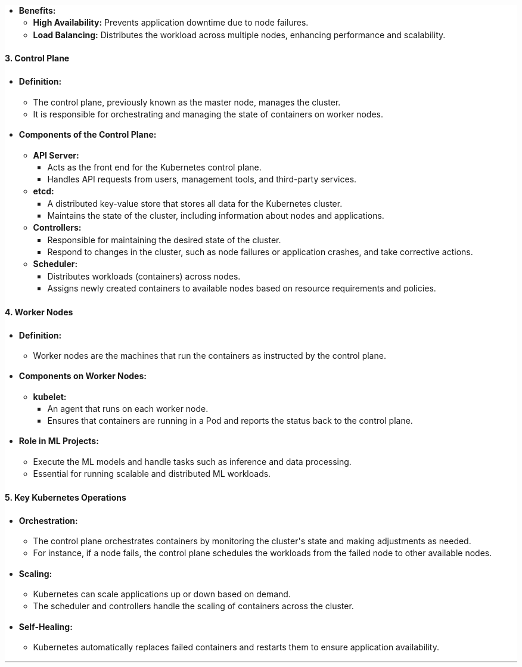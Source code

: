 - **Benefits:**
  - **High Availability:** Prevents application downtime due to node failures.
  - **Load Balancing:** Distributes the workload across multiple nodes, enhancing performance and scalability.

#### **3. Control Plane**

- **Definition:**
  - The control plane, previously known as the master node, manages the cluster.
  - It is responsible for orchestrating and managing the state of containers on worker nodes.

- **Components of the Control Plane:**
  - **API Server:** 
    - Acts as the front end for the Kubernetes control plane.
    - Handles API requests from users, management tools, and third-party services.
  - **etcd:**
    - A distributed key-value store that stores all data for the Kubernetes cluster.
    - Maintains the state of the cluster, including information about nodes and applications.
  - **Controllers:**
    - Responsible for maintaining the desired state of the cluster.
    - Respond to changes in the cluster, such as node failures or application crashes, and take corrective actions.
  - **Scheduler:**
    - Distributes workloads (containers) across nodes.
    - Assigns newly created containers to available nodes based on resource requirements and policies.

#### **4. Worker Nodes**

- **Definition:**
  - Worker nodes are the machines that run the containers as instructed by the control plane.

- **Components on Worker Nodes:**
  - **kubelet:**
    - An agent that runs on each worker node.
    - Ensures that containers are running in a Pod and reports the status back to the control plane.

- **Role in ML Projects:**
  - Execute the ML models and handle tasks such as inference and data processing.
  - Essential for running scalable and distributed ML workloads.

#### **5. Key Kubernetes Operations**

- **Orchestration:**
  - The control plane orchestrates containers by monitoring the cluster's state and making adjustments as needed.
  - For instance, if a node fails, the control plane schedules the workloads from the failed node to other available nodes.

- **Scaling:**
  - Kubernetes can scale applications up or down based on demand.
  - The scheduler and controllers handle the scaling of containers across the cluster.

- **Self-Healing:**
  - Kubernetes automatically replaces failed containers and restarts them to ensure application availability.

---